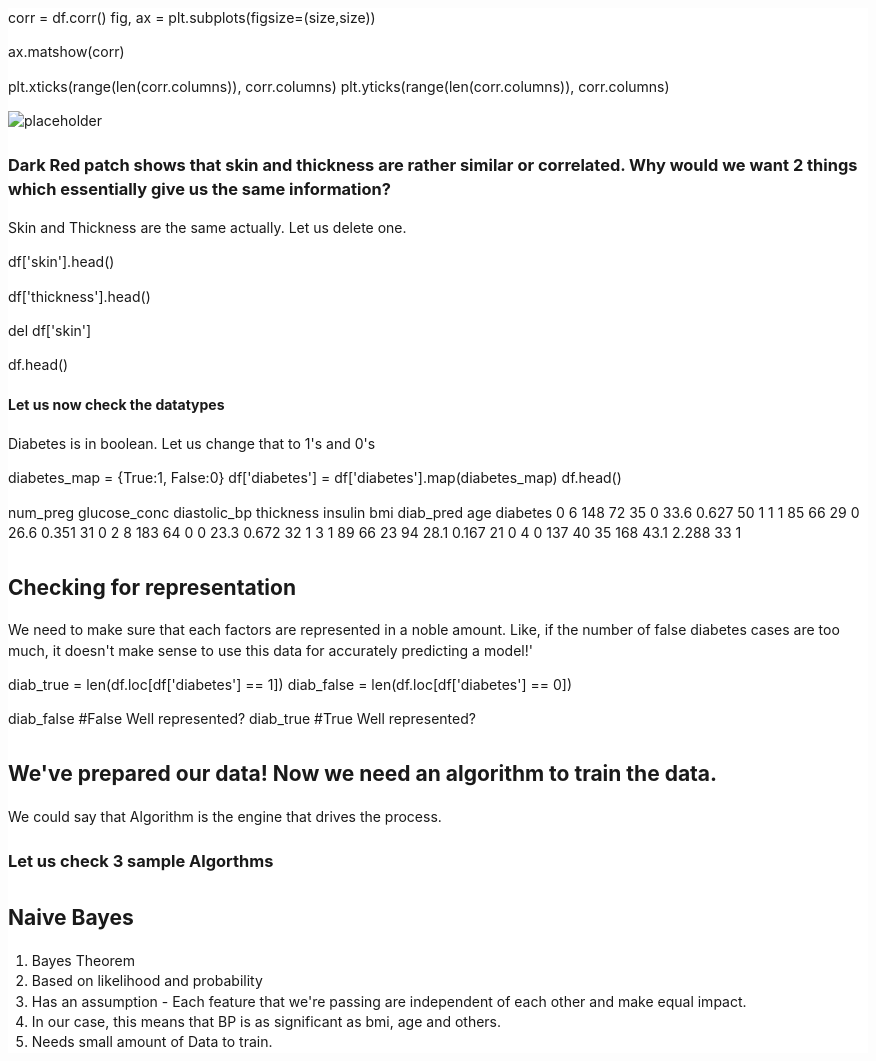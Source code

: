 corr = df.corr()
fig, ax = plt.subplots(figsize=(size,size))

ax.matshow(corr)

plt.xticks(range(len(corr.columns)), corr.columns)
plt.yticks(range(len(corr.columns)), corr.columns)

![placeholder](https://github.com/akhil-sreehari/DiabetesPrediction/raw/master/Screen%20Shot%202017-04-25%20at%204.13.30%20PM.png)

### Dark Red patch shows that skin and thickness are rather similar or correlated. Why would we want 2 things which essentially give us the same information?

Skin and Thickness are the same actually. Let us delete one.

df['skin'].head()

df['thickness'].head()

del df['skin']

df.head()

#### Let us now check the datatypes
Diabetes is in boolean. Let us change that to 1's and 0's

diabetes_map = {True:1, False:0}
df['diabetes'] = df['diabetes'].map(diabetes_map)
df.head()


num_preg	glucose_conc	diastolic_bp	thickness	insulin	bmi	diab_pred	age	diabetes
0	6	148	72	35	0	33.6	0.627	50	1
1	1	85	66	29	0	26.6	0.351	31	0
2	8	183	64	0	0	23.3	0.672	32	1
3	1	89	66	23	94	28.1	0.167	21	0
4	0	137	40	35	168	43.1	2.288	33	1


## Checking for representation
We need to make sure that each factors are represented in a noble amount. Like, if the number of false diabetes cases are too much, it doesn't make sense to use this data for accurately predicting a model!'

diab_true = len(df.loc[df['diabetes'] == 1])
diab_false = len(df.loc[df['diabetes'] == 0])

diab_false #False Well represented?
diab_true #True Well represented?

## We've prepared our data! Now we need an algorithm to train the data.
We could say that Algorithm is the engine that drives the process.

### Let us check 3 sample Algorthms
## Naive Bayes
1. Bayes Theorem
2. Based on likelihood and probability
3. Has an assumption - Each feature that we're passing are independent of each other and make equal impact.
4. In our case, this means that BP is as significant as bmi, age and others.
5. Needs small amount of Data to train.
